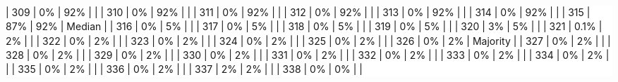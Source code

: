 | 309 | 0% | 92% |  |
| 310 | 0% | 92% |  |
| 311 | 0% | 92% |  |
| 312 | 0% | 92% |  |
| 313 | 0% | 92% |  |
| 314 | 0% | 92% |  |
| 315 | 87% | 92% | Median |
| 316 | 0% | 5% |  |
| 317 | 0% | 5% |  |
| 318 | 0% | 5% |  |
| 319 | 0% | 5% |  |
| 320 | 3% | 5% |  |
| 321 | 0.1% | 2% |  |
| 322 | 0% | 2% |  |
| 323 | 0% | 2% |  |
| 324 | 0% | 2% |  |
| 325 | 0% | 2% |  |
| 326 | 0% | 2% | Majority |
| 327 | 0% | 2% |  |
| 328 | 0% | 2% |  |
| 329 | 0% | 2% |  |
| 330 | 0% | 2% |  |
| 331 | 0% | 2% |  |
| 332 | 0% | 2% |  |
| 333 | 0% | 2% |  |
| 334 | 0% | 2% |  |
| 335 | 0% | 2% |  |
| 336 | 0% | 2% |  |
| 337 | 2% | 2% |  |
| 338 | 0% | 0% |  |
